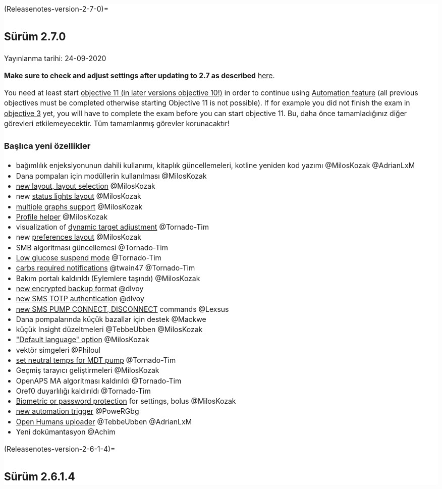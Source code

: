 (Releasenotes-version-2-7-0)=
## Sürüm 2.7.0

Yayınlanma tarihi: 24-09-2020

**Make sure to check and adjust settings after updating to 2.7 as described** [here](../Maintenance/Update2_7.md).

You need at least start [objective 11 (in later versions objective 10!)](#objectives-objective10) in order to continue using [Automation feature](../DailyLifeWithAaps/Automations.md) (all previous objectives must be completed otherwise starting Objective 11 is not possible). If for example you did not finish the exam in [objective 3](#objectives-objective3) yet, you will have to complete the exam before you can start objective 11. Bu, daha önce tamamladığınız diğer görevleri etkilemeyecektir. Tüm tamamlanmış görevler korunacaktır!

### Başlıca yeni özellikler

- bağımlılık enjeksiyonunun dahili kullanımı, kitaplık güncellemeleri, kotline yeniden kod yazımı @MilosKozak @AdrianLxM
- Dana pompaları için modüllerin kullanılması @MilosKozak
- [new layout, layout selection](../DailyLifeWithAaps/AapsScreens.md) @MilosKozak
- new [status lights layout](#Preferences-status-lights) @MilosKozak
- [multiple graphs support](#AapsScreens-activate-optional-information) @MilosKozak
- [Profile helper](../SettingUpAaps/YourAapsProfile.md) @MilosKozak
- visualization of [dynamic target adjustment](#AapsScreens-visualization-of-dynamic-target-adjustment) @Tornado-Tim
- new [preferences layout](../SettingUpAaps/Preferences.md) @MilosKozak
- SMB algoritması güncellemesi @Tornado-Tim
- [Low glucose suspend mode](#Preferences-aps-mode) @Tornado-Tim
- [carbs required notifications](#key-aaps-features-minimal-carbs-required-for-suggestion) @twain47 @Tornado-Tim
- Bakım portalı kaldırıldı (Eylemlere taşındı) @MilosKozak
- [new encrypted backup format](ExportImportSettings.md) @dlvoy
- [new SMS TOTP authentication](../RemoteFeatures/SMSCommands.md) @dlvoy
- [new SMS PUMP CONNECT, DISCONNECT](#SMSCommands-commands) commands @Lexsus
- Dana pompalarında küçük bazallar için destek @Mackwe
- küçük Insight düzeltmeleri @TebbeUbben @MilosKozak
- ["Default language" option](#Preferences-general) @MilosKozak
- vektör simgeleri @Philoul
- [set neutral temps for MDT pump](#MedtronicPump-configuration-of-the-pump) @Tornado-Tim
- Geçmiş tarayıcı geliştirmeleri @MilosKozak
- OpenAPS MA algoritması kaldırıldı @Tornado-Tim
- Oref0 duyarlılığı kaldırıldı @Tornado-Tim
- [Biometric or password protection](#Preferences-protection) for settings, bolus @MilosKozak
- [new automation trigger](../DailyLifeWithAaps/Automations.md) @PoweRGbg
- [Open Humans uploader](../SupportingAaps/OpenHumans.md) @TebbeUbben @AdrianLxM
- Yeni dokümantasyon @Achim

(Releasenotes-version-2-6-1-4)=
## Sürüm 2.6.1.4
